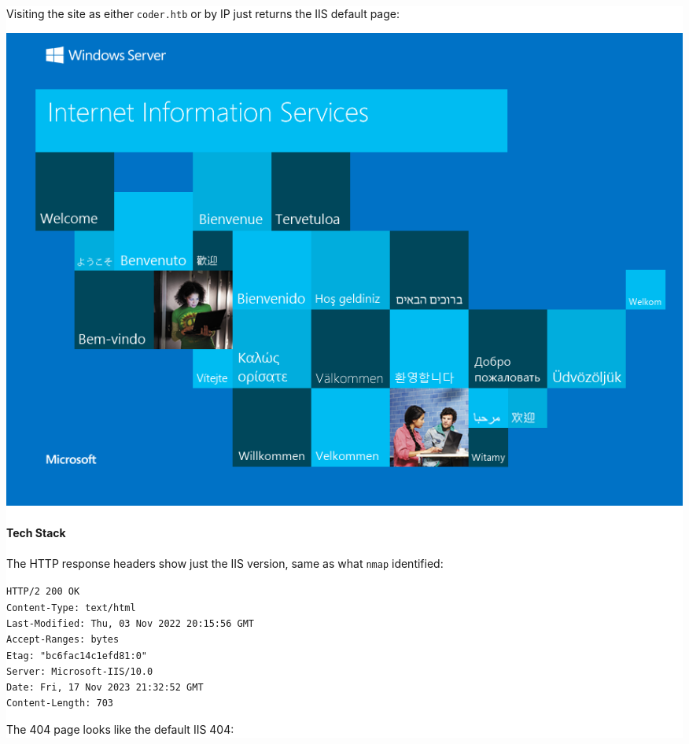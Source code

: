 Visiting the site as either `coder.htb` or by IP just returns the IIS default
page:

![image-20231117163236953](../img/image-20231117163236953.png)

#### Tech Stack

The HTTP response headers show just the IIS version, same as what `nmap`
identified:

    
    
    HTTP/2 200 OK
    Content-Type: text/html
    Last-Modified: Thu, 03 Nov 2022 20:15:56 GMT
    Accept-Ranges: bytes
    Etag: "bc6fac14c1efd81:0"
    Server: Microsoft-IIS/10.0
    Date: Fri, 17 Nov 2023 21:32:52 GMT
    Content-Length: 703
    

The 404 page looks like the default IIS 404:
